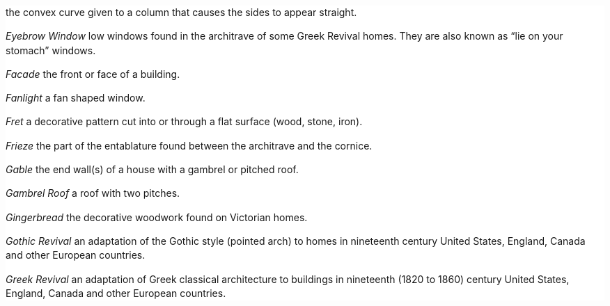   the convex curve given to a column that causes the sides to appear straight.
 </p>
 <p>
  <i>
   Eyebrow Window
  </i>
  low windows found in the architrave of some Greek Revival homes. They are also known as “lie on your stomach” windows.
 </p>
 <p>
  <i>
   Facade
  </i>
  the front or face of a building.
 </p>
 <p>
  <i>
   Fanlight
  </i>
  a fan shaped window.
 </p>
 <p>
  <i>
   Fret
  </i>
  a decorative pattern cut into or through a flat surface (wood, stone, iron).
 </p>
 <p>
  <i>
   Frieze
  </i>
  the part of the entablature found between the architrave and the cornice.
 </p>
 <p>
  <i>
   Gable
  </i>
  the end wall(s) of a house with a gambrel or pitched roof.
 </p>
 <p>
  <i>
   Gambrel Roof
  </i>
  a roof with two pitches.
 </p>
 <p>
  <i>
   Gingerbread
  </i>
  the decorative woodwork found on Victorian homes.
 </p>
 <p>
  <i>
   Gothic Revival
  </i>
  an adaptation of the Gothic style (pointed arch) to homes in nineteenth century United States, England, Canada and other European countries.
 </p>
 <p>
  <i>
   Greek Revival
  </i>
  an adaptation of Greek classical architecture to buildings in nineteenth (1820 to 1860) century United States, England, Canada and other European countries.